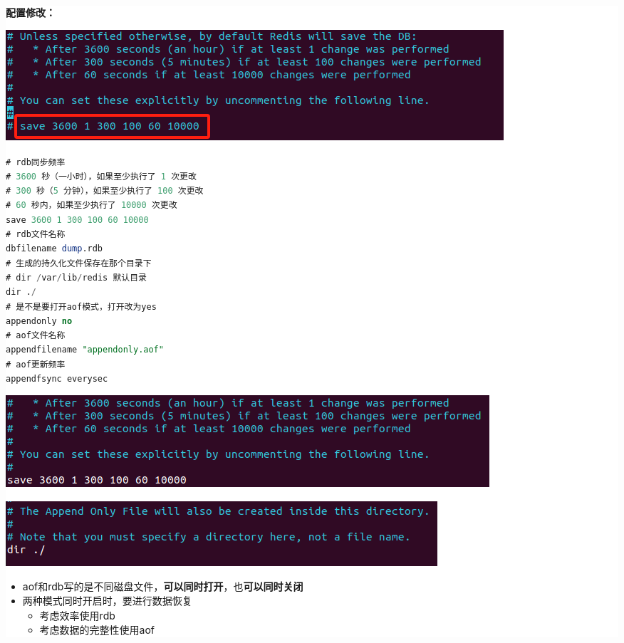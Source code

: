 **配置修改：**

![image-20240720160718526](Redis.assets/image-20240720160718526.png)

```sql
# rdb同步频率
# 3600 秒（一小时），如果至少执行了 1 次更改
# 300 秒（5 分钟），如果至少执行了 100 次更改
# 60 秒内，如果至少执行了 10000 次更改
save 3600 1 300 100 60 10000
# rdb文件名称
dbfilename dump.rdb
# 生成的持久化文件保存在那个目录下
# dir /var/lib/redis 默认目录
dir ./
# 是不是要打开aof模式，打开改为yes
appendonly no
# aof文件名称
appendfilename "appendonly.aof"
# aof更新频率
appendfsync everysec
```

![image-20240720161410294](Redis.assets/image-20240720161410294.png)

![image-20240720161425722](Redis.assets/image-20240720161425722.png)



* aof和rdb写的是不同磁盘文件，**可以同时打开**，也**可以同时关闭**
* 两种模式同时开启时，要进行数据恢复
	* 考虑效率使用rdb
	* 考虑数据的完整性使用aof

